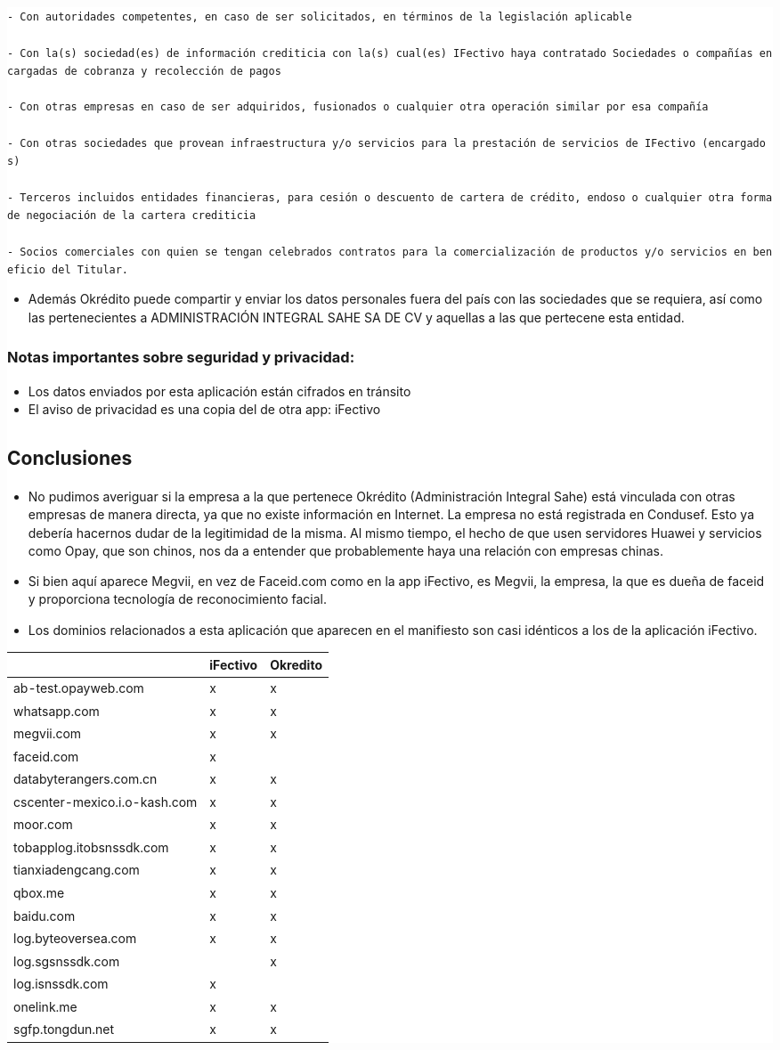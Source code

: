     - Con autoridades competentes, en caso de ser solicitados, en términos de la legislación aplicable

    - Con la(s) sociedad(es) de información crediticia con la(s) cual(es) IFectivo haya contratado Sociedades o compañías encargadas de cobranza y recolección de pagos

    - Con otras empresas en caso de ser adquiridos, fusionados o cualquier otra operación similar por esa compañía

    - Con otras sociedades que provean infraestructura y/o servicios para la prestación de servicios de IFectivo (encargados)

    - Terceros incluidos entidades financieras, para cesión o descuento de cartera de crédito, endoso o cualquier otra forma de negociación de la cartera crediticia

    - Socios comerciales con quien se tengan celebrados contratos para la comercialización de productos y/o servicios en beneficio del Titular.

- Además Okrédito puede compartir y enviar los datos personales fuera del país con las sociedades que se requiera, así como las pertenecientes a ADMINISTRACIÓN INTEGRAL SAHE SA DE CV y aquellas a las que pertecene esta entidad. 


### Notas importantes sobre seguridad y privacidad:
- Los datos enviados por esta aplicación están cifrados en tránsito
- El aviso de privacidad es una copia del de otra app: iFectivo
## Conclusiones

- No pudimos averiguar si la empresa a la que pertenece Okrédito (Administración Integral Sahe) está vinculada con otras empresas de manera directa, ya que no existe información en Internet. La empresa no está registrada en Condusef. Esto ya debería hacernos dudar de la legitimidad de la misma. Al mismo tiempo, el hecho de que usen servidores Huawei y servicios como Opay, que son chinos, nos da a entender que probablemente haya una relación con empresas chinas. 

- Si bien aquí aparece Megvii, en vez de Faceid.com como en la app iFectivo, es Megvii, la empresa, la que es dueña de faceid y proporciona tecnología de reconocimiento facial. 
- Los dominios relacionados a esta aplicación que aparecen en el manifiesto son casi idénticos a los de la aplicación iFectivo. 

|                              | iFectivo | Okredito |
|------------------------------|----------|----------|
| ab-test.opayweb.com          | x        | x        |
| whatsapp.com                 | x        | x        |
| megvii.com                   | x        | x        |
| faceid.com                   | x        |          |
| databyterangers.com.cn       | x        | x        |
| cscenter-mexico.i.o-kash.com | x        | x        |
| moor.com                     | x        | x        |
| tobapplog.itobsnssdk.com     | x        | x        |
| tianxiadengcang.com          | x        | x        |
| qbox.me                      | x        | x        |
| baidu.com                    | x        | x        |
| log.byteoversea.com          | x        | x        |
| log.sgsnssdk.com             |          | x        |
| log.isnssdk.com              | x        |          |
| onelink.me                   | x        | x        |
| sgfp.tongdun.net             | x        | x        |